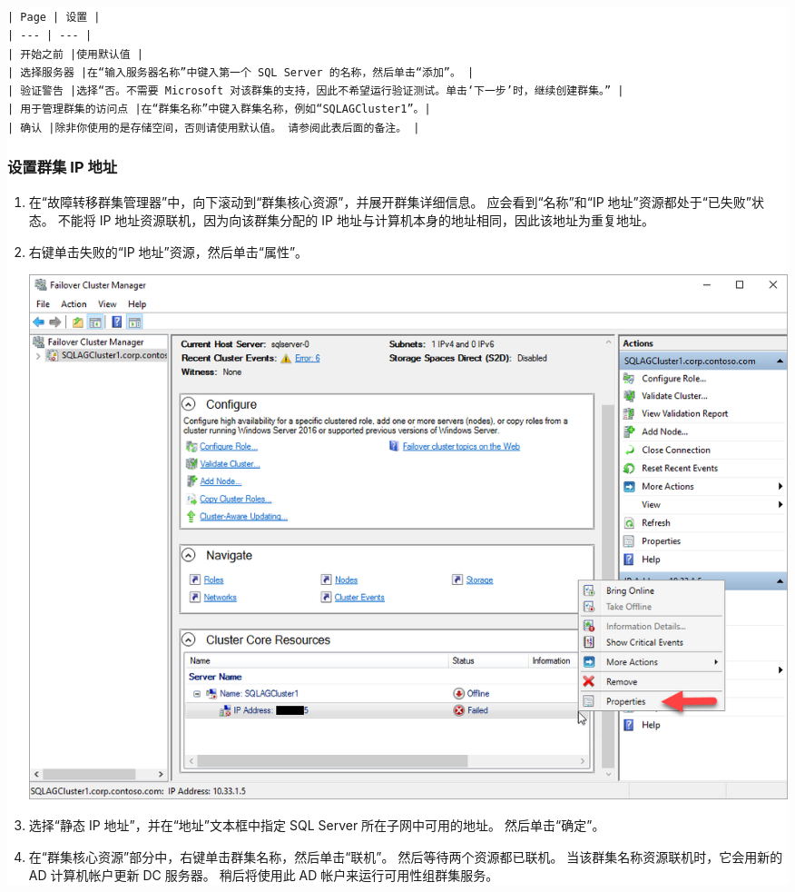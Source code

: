     | Page | 设置 |
    | --- | --- |
    | 开始之前 |使用默认值 |
    | 选择服务器 |在“输入服务器名称”中键入第一个 SQL Server 的名称，然后单击“添加”。 |
    | 验证警告 |选择“否。不需要 Microsoft 对该群集的支持，因此不希望运行验证测试。单击‘下一步’时，继续创建群集。” |
    | 用于管理群集的访问点 |在“群集名称”中键入群集名称，例如“SQLAGCluster1”。|
    | 确认 |除非你使用的是存储空间，否则请使用默认值。 请参阅此表后面的备注。 |

### <a name="set-the-cluster-ip-address"></a>设置群集 IP 地址

1. 在“故障转移群集管理器”中，向下滚动到“群集核心资源”，并展开群集详细信息。 应会看到“名称”和“IP 地址”资源都处于“已失败”状态。 不能将 IP 地址资源联机，因为向该群集分配的 IP 地址与计算机本身的地址相同，因此该地址为重复地址。

2. 右键单击失败的“IP 地址”资源，然后单击“属性”。

    ![群集属性](./media/virtual-machines-windows-portal-sql-availability-group-tutorial/42_IPProperties.png)

3. 选择“静态 IP 地址”，并在“地址”文本框中指定 SQL Server 所在子网中可用的地址。 然后单击“确定”。
4. 在“群集核心资源”部分中，右键单击群集名称，然后单击“联机”。 然后等待两个资源都已联机。 当该群集名称资源联机时，它会用新的 AD 计算机帐户更新 DC 服务器。 稍后将使用此 AD 帐户来运行可用性组群集服务。
